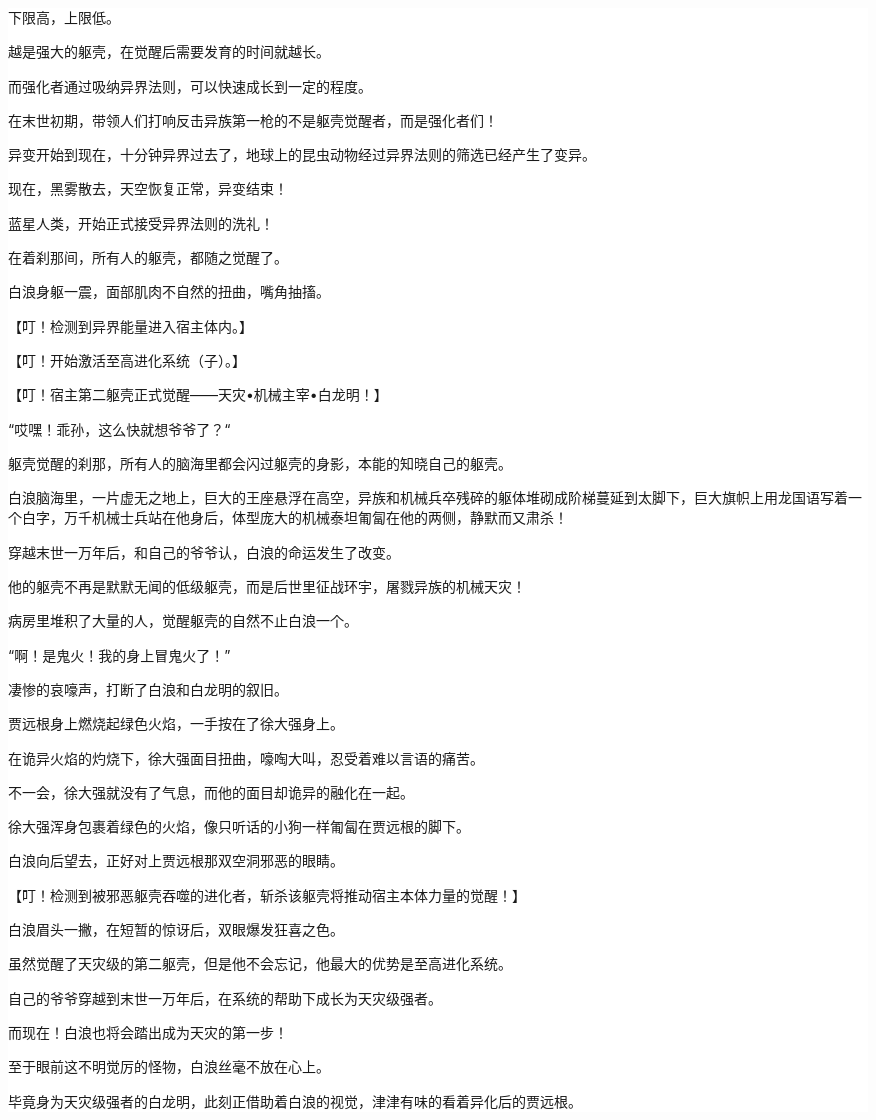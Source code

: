下限高，上限低。

越是强大的躯壳，在觉醒后需要发育的时间就越长。

而强化者通过吸纳异界法则，可以快速成长到一定的程度。

在末世初期，带领人们打响反击异族第一枪的不是躯壳觉醒者，而是强化者们！

异变开始到现在，十分钟异界过去了，地球上的昆虫动物经过异界法则的筛选已经产生了变异。

现在，黑雾散去，天空恢复正常，异变结束！

蓝星人类，开始正式接受异界法则的洗礼！

在着刹那间，所有人的躯壳，都随之觉醒了。

白浪身躯一震，面部肌肉不自然的扭曲，嘴角抽搐。

【叮！检测到异界能量进入宿主体内。】

【叮！开始激活至高进化系统（子）。】

【叮！宿主第二躯壳正式觉醒——天灾•机械主宰•白龙明！】

“哎嘿！乖孙，这么快就想爷爷了？“

躯壳觉醒的刹那，所有人的脑海里都会闪过躯壳的身影，本能的知晓自己的躯壳。

白浪脑海里，一片虚无之地上，巨大的王座悬浮在高空，异族和机械兵卒残碎的躯体堆砌成阶梯蔓延到太脚下，巨大旗帜上用龙国语写着一个白字，万千机械士兵站在他身后，体型庞大的机械泰坦匍匐在他的两侧，静默而又肃杀！

穿越末世一万年后，和自己的爷爷认，白浪的命运发生了改变。

他的躯壳不再是默默无闻的低级躯壳，而是后世里征战环宇，屠戮异族的机械天灾！

病房里堆积了大量的人，觉醒躯壳的自然不止白浪一个。

“啊！是鬼火！我的身上冒鬼火了！”

凄惨的哀嚎声，打断了白浪和白龙明的叙旧。

贾远根身上燃烧起绿色火焰，一手按在了徐大强身上。

在诡异火焰的灼烧下，徐大强面目扭曲，嚎啕大叫，忍受着难以言语的痛苦。

不一会，徐大强就没有了气息，而他的面目却诡异的融化在一起。

徐大强浑身包裹着绿色的火焰，像只听话的小狗一样匍匐在贾远根的脚下。

白浪向后望去，正好对上贾远根那双空洞邪恶的眼睛。

【叮！检测到被邪恶躯壳吞噬的进化者，斩杀该躯壳将推动宿主本体力量的觉醒！】

白浪眉头一撇，在短暂的惊讶后，双眼爆发狂喜之色。

虽然觉醒了天灾级的第二躯壳，但是他不会忘记，他最大的优势是至高进化系统。

自己的爷爷穿越到末世一万年后，在系统的帮助下成长为天灾级强者。

而现在！白浪也将会踏出成为天灾的第一步！

至于眼前这不明觉厉的怪物，白浪丝毫不放在心上。

毕竟身为天灾级强者的白龙明，此刻正借助着白浪的视觉，津津有味的看着异化后的贾远根。


